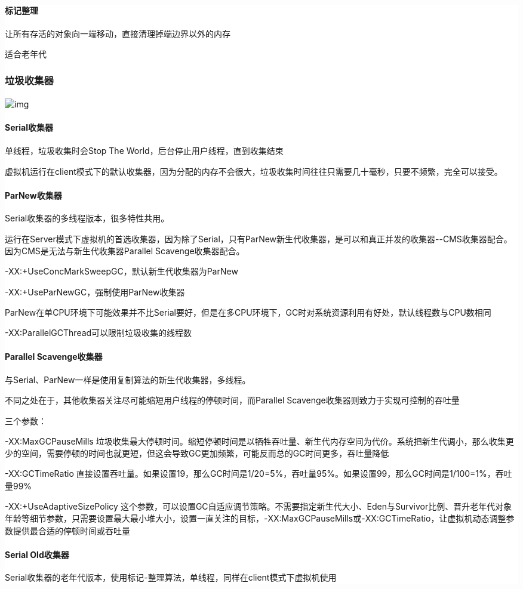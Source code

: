

#### 标记整理

让所有存活的对象向一端移动，直接清理掉端边界以外的内存

适合老年代



### 垃圾收集器

![img](https://cdn.nlark.com/yuque/0/2022/png/12450544/1644932957328-cd5008e7-943c-4912-b02d-e1f0d621cdc6.png)

#### Serial收集器

单线程，垃圾收集时会Stop The World，后台停止用户线程，直到收集结束



虚拟机运行在client模式下的默认收集器，因为分配的内存不会很大，垃圾收集时间往往只需要几十毫秒，只要不频繁，完全可以接受。

#### ParNew收集器

Serial收集器的多线程版本，很多特性共用。

运行在Server模式下虚拟机的首选收集器，因为除了Serial，只有ParNew新生代收集器，是可以和真正并发的收集器--CMS收集器配合。因为CMS是无法与新生代收集器Parallel Scavenge收集器配合。



-XX:+UseConcMarkSweepGC，默认新生代收集器为ParNew

-XX:+UseParNewGC，强制使用ParNew收集器



ParNew在单CPU环境下可能效果并不比Serial要好，但是在多CPU环境下，GC时对系统资源利用有好处，默认线程数与CPU数相同



-XX:ParallelGCThread可以限制垃圾收集的线程数

#### Parallel Scavenge收集器

与Serial、ParNew一样是使用复制算法的新生代收集器，多线程。

不同之处在于，其他收集器关注尽可能缩短用户线程的停顿时间，而Parallel Scavenge收集器则致力于实现可控制的吞吐量



三个参数：

-XX:MaxGCPauseMills 垃圾收集最大停顿时间。缩短停顿时间是以牺牲吞吐量、新生代内存空间为代价。系统把新生代调小，那么收集更少的空间，需要停顿的时间也就更短，但这会导致GC更加频繁，可能反而总的GC时间更多，吞吐量降低

-XX:GCTimeRatio 直接设置吞吐量。如果设置19，那么GC时间是1/20=5%，吞吐量95%。如果设置99，那么GC时间是1/100=1%，吞吐量99%

-XX:+UseAdaptiveSizePolicy 这个参数，可以设置GC自适应调节策略。不需要指定新生代大小、Eden与Survivor比例、晋升老年代对象年龄等细节参数，只需要设置最大最小堆大小，设置一直关注的目标，-XX:MaxGCPauseMills或-XX:GCTimeRatio，让虚拟机动态调整参数提供最合适的停顿时间或吞吐量

#### Serial Old收集器

Serial收集器的老年代版本，使用标记-整理算法，单线程，同样在client模式下虚拟机使用
